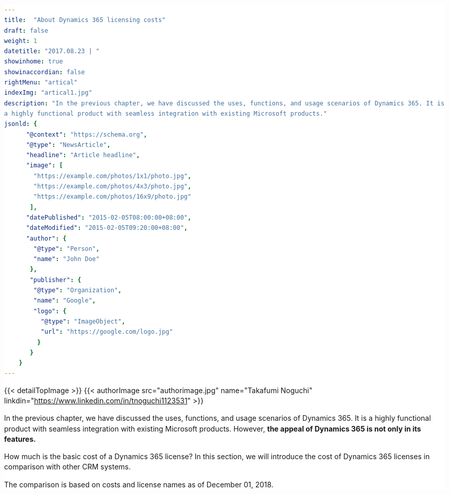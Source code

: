 ```yaml
---
title:  "About Dynamics 365 licensing costs"
draft: false
weight: 1
datetitle: "2017.08.23 | "
showinhome: true
showinaccordian: false
rightMenu: "artical"
indexImg: "artical1.jpg"
description: "In the previous chapter, we have discussed the uses, functions, and usage scenarios of Dynamics 365. It is a highly functional product with seamless integration with existing Microsoft products."
jsonld: {
      "@context": "https://schema.org",
      "@type": "NewsArticle",
      "headline": "Article headline",
      "image": [
        "https://example.com/photos/1x1/photo.jpg",
        "https://example.com/photos/4x3/photo.jpg",
        "https://example.com/photos/16x9/photo.jpg"
       ],
      "datePublished": "2015-02-05T08:00:00+08:00",
      "dateModified": "2015-02-05T09:20:00+08:00",
      "author": {
        "@type": "Person",
        "name": "John Doe"
       },
       "publisher": {
        "@type": "Organization",
        "name": "Google",
        "logo": {
          "@type": "ImageObject",
          "url": "https://google.com/logo.jpg"
         }
       }
    }
---
```

{{< detailTopImage >}}
{{< authorImage src="authorimage.jpg" name="Takafumi Noguchi" linkdin="https://www.linkedin.com/in/tnoguchi1123531" >}}

In the previous chapter, we have discussed the uses, functions, and usage scenarios of Dynamics 365. It is a highly functional product with seamless integration with existing Microsoft products. However, **the appeal of Dynamics 365 is not only in its features.**

How much is the basic cost of a Dynamics 365 license? In this section, we will introduce the cost of Dynamics 365 licenses in comparison with other CRM systems.

The comparison is based on costs and license names as of December 01, 2018.

